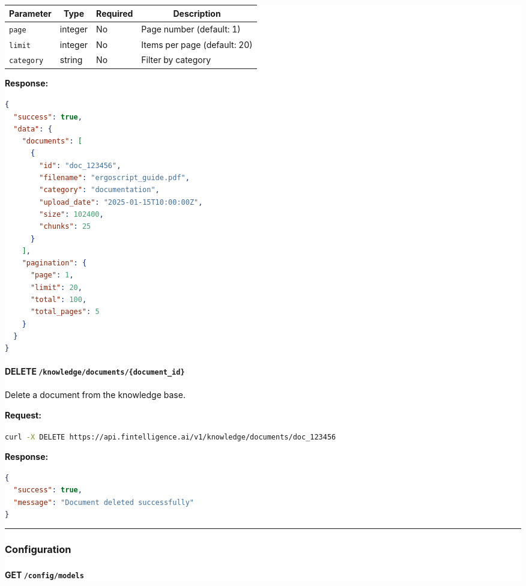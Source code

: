 | Parameter | Type | Required | Description |
|-----------|------|----------|-------------|
| `page` | integer | No | Page number (default: 1) |
| `limit` | integer | No | Items per page (default: 20) |
| `category` | string | No | Filter by category |

**Response:**
```json
{
  "success": true,
  "data": {
    "documents": [
      {
        "id": "doc_123456",
        "filename": "ergoscript_guide.pdf",
        "category": "documentation",
        "upload_date": "2025-01-15T10:00:00Z",
        "size": 102400,
        "chunks": 25
      }
    ],
    "pagination": {
      "page": 1,
      "limit": 20,
      "total": 100,
      "total_pages": 5
    }
  }
}
```

#### DELETE `/knowledge/documents/{document_id}`

Delete a document from the knowledge base.

**Request:**
```bash
curl -X DELETE https://api.fintelligence.ai/v1/knowledge/documents/doc_123456
```

**Response:**
```json
{
  "success": true,
  "message": "Document deleted successfully"
}
```

---

### Configuration

#### GET `/config/models`
